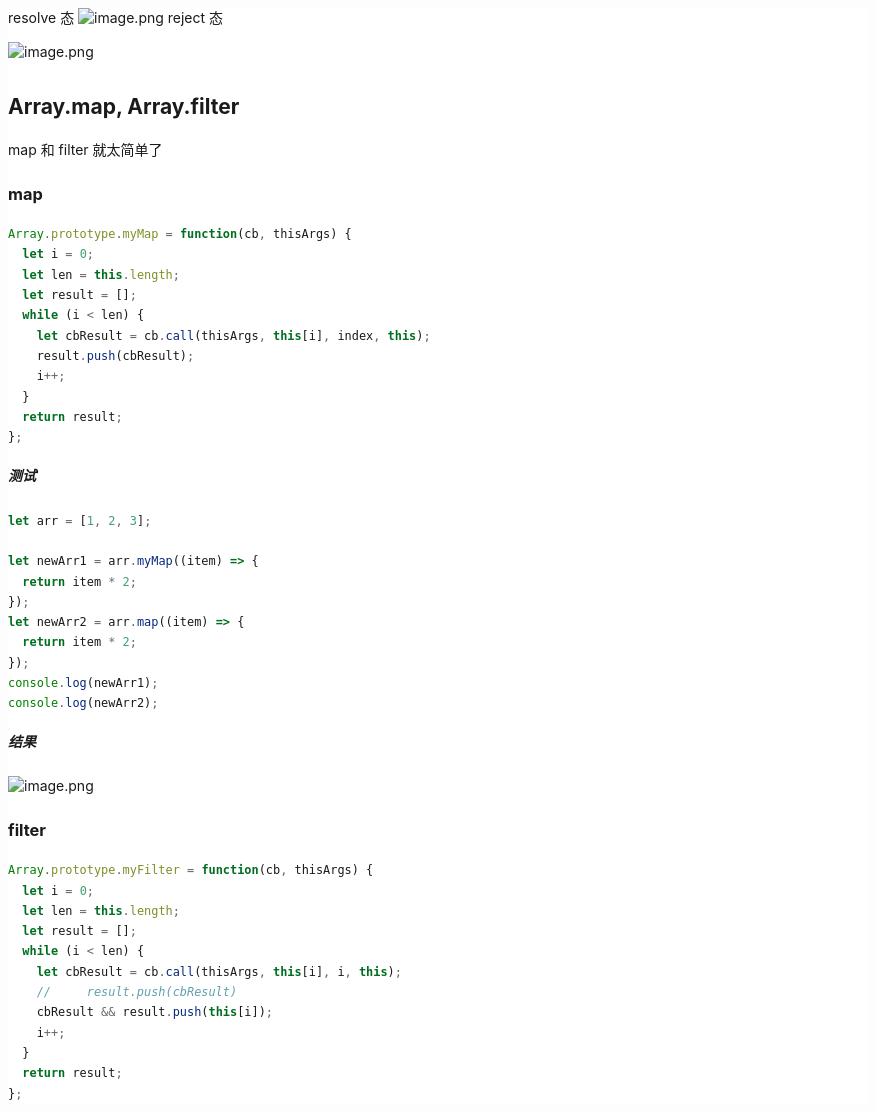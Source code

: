 resolve 态
![image.png](https://p9-juejin.byteimg.com/tos-cn-i-k3u1fbpfcp/5b374263044440c09865ae6629454e75~tplv-k3u1fbpfcp-watermark.image)
reject 态

![image.png](https://p6-juejin.byteimg.com/tos-cn-i-k3u1fbpfcp/dee90642f43b4a9495aeae2baf4ea2f8~tplv-k3u1fbpfcp-watermark.image)

## Array.map, Array.filter

map 和 filter 就太简单了

### map

```js
Array.prototype.myMap = function(cb, thisArgs) {
  let i = 0;
  let len = this.length;
  let result = [];
  while (i < len) {
    let cbResult = cb.call(thisArgs, this[i], index, this);
    result.push(cbResult);
    i++;
  }
  return result;
};
```

##### 测试

```js
let arr = [1, 2, 3];

let newArr1 = arr.myMap((item) => {
  return item * 2;
});
let newArr2 = arr.map((item) => {
  return item * 2;
});
console.log(newArr1);
console.log(newArr2);
```

##### 结果

![image.png](https://p3-juejin.byteimg.com/tos-cn-i-k3u1fbpfcp/50a51522274c4e5c8dbb8aa99445c74f~tplv-k3u1fbpfcp-watermark.image)

### filter

```js
Array.prototype.myFilter = function(cb, thisArgs) {
  let i = 0;
  let len = this.length;
  let result = [];
  while (i < len) {
    let cbResult = cb.call(thisArgs, this[i], i, this);
    //     result.push(cbResult)
    cbResult && result.push(this[i]);
    i++;
  }
  return result;
};
```
